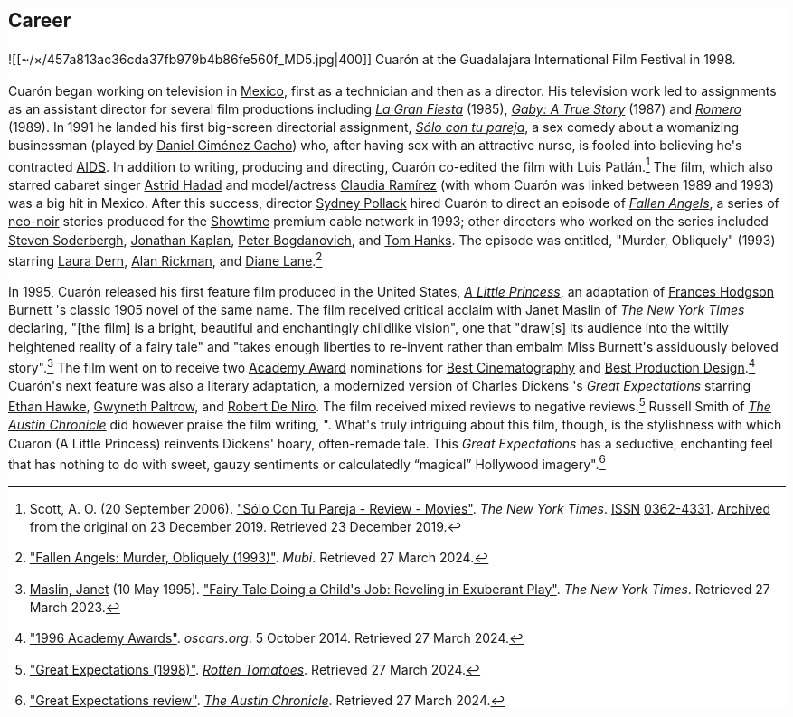 ## Career

![[~/×/457a813ac36cda37fb979b4b86fe560f_MD5.jpg|400]]
Cuarón at the Guadalajara International Film Festival in 1998.

Cuarón began working on television in [Mexico](https://en.wikipedia.org/wiki/Mexico "Mexico"), first as a technician and then as a director. His television work led to assignments as an assistant director for several film productions including *[La Gran Fiesta](https://en.wikipedia.org/wiki/La_Gran_Fiesta "La Gran Fiesta")* (1985), *[Gaby: A True Story](https://en.wikipedia.org/wiki/Gaby:_A_True_Story "Gaby: A True Story")* (1987) and *[Romero](https://en.wikipedia.org/wiki/Romero_\(film\) "Romero (film)")* (1989). In 1991 he landed his first big-screen directorial assignment, *[Sólo con tu pareja](https://en.wikipedia.org/wiki/S%C3%B3lo_con_tu_pareja "Sólo con tu pareja")*, a sex comedy about a womanizing businessman (played by [Daniel Giménez Cacho](https://en.wikipedia.org/wiki/Daniel_Gim%C3%A9nez_Cacho "Daniel Giménez Cacho")) who, after having sex with an attractive nurse, is fooled into believing he's contracted [AIDS](https://en.wikipedia.org/wiki/AIDS "AIDS"). In addition to writing, producing and directing, Cuarón co-edited the film with Luis Patlán.[^8] The film, which also starred cabaret singer [Astrid Hadad](https://en.wikipedia.org/wiki/Astrid_Hadad "Astrid Hadad") and model/actress [Claudia Ramírez](https://en.wikipedia.org/wiki/Claudia_Ram%C3%ADrez "Claudia Ramírez") (with whom Cuarón was linked between 1989 and 1993) was a big hit in Mexico. After this success, director [Sydney Pollack](https://en.wikipedia.org/wiki/Sydney_Pollack "Sydney Pollack") hired Cuarón to direct an episode of *[Fallen Angels](https://en.wikipedia.org/wiki/Fallen_Angels_\(American_TV_series\) "Fallen Angels (American TV series)")*, a series of [neo-noir](https://en.wikipedia.org/wiki/Neo-noir "Neo-noir") stories produced for the [Showtime](https://en.wikipedia.org/wiki/Showtime_\(TV_network\) "Showtime (TV network)") premium cable network in 1993; other directors who worked on the series included [Steven Soderbergh](https://en.wikipedia.org/wiki/Steven_Soderbergh "Steven Soderbergh"), [Jonathan Kaplan](https://en.wikipedia.org/wiki/Jonathan_Kaplan "Jonathan Kaplan"), [Peter Bogdanovich](https://en.wikipedia.org/wiki/Peter_Bogdanovich "Peter Bogdanovich"), and [Tom Hanks](https://en.wikipedia.org/wiki/Tom_Hanks "Tom Hanks"). The episode was entitled, "Murder, Obliquely" (1993) starring [Laura Dern](https://en.wikipedia.org/wiki/Laura_Dern "Laura Dern"), [Alan Rickman](https://en.wikipedia.org/wiki/Alan_Rickman "Alan Rickman"), and [Diane Lane](https://en.wikipedia.org/wiki/Diane_Lane "Diane Lane").[^9]

In 1995, Cuarón released his first feature film produced in the United States, *[A Little Princess](https://en.wikipedia.org/wiki/A_Little_Princess_\(1995_film\) "A Little Princess (1995 film)")*, an adaptation of [Frances Hodgson Burnett](https://en.wikipedia.org/wiki/Frances_Hodgson_Burnett "Frances Hodgson Burnett") 's classic [1905 novel of the same name](https://en.wikipedia.org/wiki/A_Little_Princess "A Little Princess"). The film received critical acclaim with [Janet Maslin](https://en.wikipedia.org/wiki/Janet_Maslin "Janet Maslin") of *[The New York Times](https://en.wikipedia.org/wiki/The_New_York_Times "The New York Times")* declaring, "\[the film\] is a bright, beautiful and enchantingly childlike vision", one that "draw\[s\] its audience into the wittily heightened reality of a fairy tale" and "takes enough liberties to re-invent rather than embalm Miss Burnett's assiduously beloved story".[^10] The film went on to receive two [Academy Award](https://en.wikipedia.org/wiki/Academy_Award "Academy Award") nominations for [Best Cinematography](https://en.wikipedia.org/wiki/Academy_Award_for_Best_Cinematography "Academy Award for Best Cinematography") and [Best Production Design](https://en.wikipedia.org/wiki/Academy_Award_for_Best_Production_Design "Academy Award for Best Production Design").[^11] Cuarón's next feature was also a literary adaptation, a modernized version of [Charles Dickens](https://en.wikipedia.org/wiki/Charles_Dickens "Charles Dickens") 's *[Great Expectations](https://en.wikipedia.org/wiki/Great_Expectations_\(1998_film\) "Great Expectations (1998 film)")* starring [Ethan Hawke](https://en.wikipedia.org/wiki/Ethan_Hawke "Ethan Hawke"), [Gwyneth Paltrow](https://en.wikipedia.org/wiki/Gwyneth_Paltrow "Gwyneth Paltrow"), and [Robert De Niro](https://en.wikipedia.org/wiki/Robert_De_Niro "Robert De Niro"). The film received mixed reviews to negative reviews.[^12] Russell Smith of *[The Austin Chronicle](https://en.wikipedia.org/wiki/The_Austin_Chronicle "The Austin Chronicle")* did however praise the film writing, ". What's truly intriguing about this film, though, is the stylishness with which Cuaron (A Little Princess) reinvents Dickens' hoary, often-remade tale. This *Great Expectations* has a seductive, enchanting feel that has nothing to do with sweet, gauzy sentiments or calculatedly “magical” Hollywood imagery".[^13]


[^1]: ["Say How: C"](https://www.loc.gov/nls/about/organization/standards-guidelines/abcd/#c). [National Library Service for the Blind and Physically Handicapped](https://en.wikipedia.org/wiki/National_Library_Service_for_the_Blind_and_Physically_Handicapped "National Library Service for the Blind and Physically Handicapped"). [Archived](https://web.archive.org/web/20180507154056/http://www.loc.gov/nls/about/organization/standards-guidelines/abcd/#c) from the original on 7 May 2018. Retrieved 17 October 2018.
[^2]: ["Oscars: Alfonso Cuaron's 'Roma' Wins Mexico Its First Foreign-Language Honor"](https://www.hollywoodreporter.com/news/oscars-2019-cuarons-roma-wins-mexico-first-foreign-language-honor-1187807#:~:text=The%20director%20had%20already%20made,%2Dever%20foreign%2Dlanguage%20Oscar.). *The Hollywood Reporter*. 24 February 2019. [Archived](https://web.archive.org/web/20201125204454/https://www.hollywoodreporter.com/news/oscars-2019-cuarons-roma-wins-mexico-first-foreign-language-honor-1187807#:~:text=The%20director%20had%20already%20made,%2Dever%20foreign%2Dlanguage%20Oscar.) from the original on 25 November 2020. Retrieved 27 November 2020.
[^3]: Valdes, Marcela (13 December 2018). ["After 'Gravity,' Alfonso Cuarón Had His Pick of Directing Blockbusters. Instead, He Went Home to Make 'Roma.'"](https://ghostarchive.org/archive/20220101/https://www.nytimes.com/2018/12/13/magazine/alfonso-cuaron-roma-mexico-netflix.html). *[The New York Times Magazine](https://en.wikipedia.org/wiki/The_New_York_Times_Magazine "The New York Times Magazine")*. Archived from [the original](https://www.nytimes.com/2018/12/13/magazine/alfonso-cuaron-roma-mexico-netflix.html) on 1 January 2022. Retrieved 26 February 2019.
[^4]: D'Silva, Interviews: Beverley (18 October 2009). ["Relative Values: Alfonso Cuaron and his brother Carlos"](https://www.thetimes.com/culture/tv-radio/article/relative-values-alfonso-cuaron-and-his-brother-carlos-pmd9586dqjp). *[The Sunday Times](https://en.wikipedia.org/wiki/The_Sunday_Times "The Sunday Times")*. [ISSN](https://en.wikipedia.org/wiki/ISSN_\(identifier\) "ISSN (identifier)") [0956-1382](https://search.worldcat.org/issn/0956-1382). [Archived](https://web.archive.org/web/20191223152047/https://www.thetimes.co.uk/article/relative-values-alfonso-cuaron-and-his-brother-carlos-pmd9586dqjp) from the original on 23 December 2019. Retrieved 23 December 2019.
[^5]: EcoWatch (11 September 2015). ["Alfonso and Alfredo Cuarón at 'Green Day Venice': Is Fiction Needed to Tell the Facts?"](https://www.ecowatch.com/alfonso-and-alfredo-cuaron-at-green-day-venice-is-fiction-needed-to-te-1882095778.html). *EcoWatch*. Retrieved 13 April 2023.
[^6]: ["Roma: Repatriation vs. Exploitation"](https://filmquarterly.org/2019/06/07/roma-repatriation-vs-exploitation/). 7 June 2019. [Archived](https://web.archive.org/web/20191223135310/https://filmquarterly.org/2019/06/07/roma-repatriation-vs-exploitation/) from the original on 23 December 2019. Retrieved 23 December 2019.
[^7]: ["The work of Alfonso Cuarón and Emmanuel Lubezki"](https://moreliafilmfest.com/en/la-trayectoria-de-alfonso-cuaron-con-emmanuel-lubezki). *moreliafilmfest.com*. 5 February 2014. Retrieved 13 April 2023.
[^8]: Scott, A. O. (20 September 2006). ["Sólo Con Tu Pareja - Review - Movies"](https://www.nytimes.com/2006/09/20/movies/20solo.html). *The New York Times*. [ISSN](https://en.wikipedia.org/wiki/ISSN_\(identifier\) "ISSN (identifier)") [0362-4331](https://search.worldcat.org/issn/0362-4331). [Archived](https://web.archive.org/web/20191223142611/https://www.nytimes.com/2006/09/20/movies/20solo.html) from the original on 23 December 2019. Retrieved 23 December 2019.
[^9]: ["Fallen Angels: Murder, Obliquely (1993)"](https://mubi.com/en/films/fallen-angels-murder-obliquely/cast). *Mubi*. Retrieved 27 March 2024.
[^10]: [Maslin, Janet](https://en.wikipedia.org/wiki/Janet_Maslin "Janet Maslin") (10 May 1995). ["Fairy Tale Doing a Child's Job: Reveling in Exuberant Play"](https://www.nytimes.com/1995/05/10/movies/film-review-fairy-tale-doing-a-child-s-job-reveling-in-exuberant-play.html). *The New York Times*. Retrieved 27 March 2023.
[^11]: ["1996 Academy Awards"](https://www.oscars.org/oscars/ceremonies/1996). *oscars.org*. 5 October 2014. Retrieved 27 March 2024.
[^12]: ["Great Expectations (1998)"](https://www.rottentomatoes.com/m/1081200-great_expectations). *[Rotten Tomatoes](https://en.wikipedia.org/wiki/Rotten_Tomatoes "Rotten Tomatoes")*. Retrieved 27 March 2024.
[^13]: ["Great Expectations review"](https://www.austinchronicle.com/events/film/1998-01-30/140314/). *[The Austin Chronicle](https://en.wikipedia.org/wiki/The_Austin_Chronicle "The Austin Chronicle")*. Retrieved 27 March 2024.
[^14]: Aguilar, Carlos (25 August 2021). ["When 'Y Tu Mamá También' Changed Everything"](https://www.nytimes.com/2021/08/25/movies/y-tu-mama-tambien.html). *The New York Times*. Retrieved 27 March 2024.
[^15]: ["Y TU MAMÁ TAMBIÉN"](https://www.rottentomatoes.com/m/y_tu_mama_tambien). *[Rotten Tomatoes](https://en.wikipedia.org/wiki/Rotten_Tomatoes "Rotten Tomatoes")*. Retrieved 27 March 2024.
[^16]: Alvaray, Luisela. 2008. "National, Regional, and Global: New Waves of Latin American Cinema." Cinema Journal 47 (3): 48-65. [https://doi.org/10.1353/cj.0.0002](https://doi.org/10.1353/cj.0.0002).
[^17]: ["Y Tu Mama Tambien"](https://www.rogerebert.com/reviews/y-tu-mama-tambien-2002). *Rogerebert.com*. Retrieved 27 March 2024.
[^18]: ["Why Prisoner of Azkaban Remains Harry Potter's Most Polarizing Adaptation"](https://www.cbr.com/harry-potter-prisoner-azkaban-adaptation/#:~:text=The%20Prisoner%20of%20Azkaban%20is%2C%20for%20many%2C%20the%20best%20Harry,in%20the%20best%20way%20possible.). *CBR*. 28 July 2023. Retrieved 27 March 2024.
[^19]: [J.K. Rowling](http://www.jkrowling.com/textonly/en/news_view.cfm?id=76) [Archived](https://web.archive.org/web/20070204052946/http://www.jkrowling.com/textonly/en/news_view.cfm?id=76) 4 February 2007 at the [Wayback Machine](https://en.wikipedia.org/wiki/Wayback_Machine "Wayback Machine") Accessed 17 January 2007.
[^20]: ["Harry Potter and the Prisoner of Azkaban"](https://www.rottentomatoes.com/m/harry_potter_and_the_prisoner_of_azkaban/). *[Rotten Tomatoes](https://en.wikipedia.org/wiki/Rotten_Tomatoes "Rotten Tomatoes")*. [Archived](https://web.archive.org/web/20130928134022/http://www.rottentomatoes.com/m/harry_potter_and_the_prisoner_of_azkaban/) from the original on 28 September 2013. Retrieved 18 February 2020.
[^21]: Child, Ben (17 March 2011). ["Children vote Harry Potter and the Prisoner of Azkaban best film of decade"](https://www.theguardian.com/film/2011/mar/17/harry-potter-first-light-award). *The Guardian*. Retrieved 27 March 2024.
[^22]: ["77th Academy Awards"](https://www.oscars.org/oscars/ceremonies/2005). *[Oscars.org](https://en.wikipedia.org/wiki/Academy_Awards "Academy Awards")*. 5 October 2014. Retrieved 27 March 2024.
[^23]: [Interview](http://esperantodocumentary.com/blog/an-interview-with-director-alfonso-cuaron) [Archived](https://web.archive.org/web/20140702024121/http://esperantodocumentary.com/blog/an-interview-with-director-alfonso-cuaron) 2 July 2014 at the [Wayback Machine](https://en.wikipedia.org/wiki/Wayback_Machine "Wayback Machine") by [Sam Green](https://en.wikipedia.org/wiki/Sam_Green "Sam Green") with Cuarón.
[^24]: Boehm, Erich; Carver, Benedict (4 September 1998). ["Tequila Gang to pour pix"](https://variety.com/1998/film/news/tequila-gang-to-pour-pix-1117480135/). *[Variety](https://en.wikipedia.org/wiki/Variety_\(magazine\) "Variety (magazine)")*. Los Angeles, California: Penske Media Group. [Archived](https://web.archive.org/web/20180310135802/http://variety.com/1998/film/news/tequila-gang-to-pour-pix-1117480135/) from the original on 10 March 2018. Retrieved 9 March 2018.
[^25]: Asansouthwestohio (23 September 2009). ["Autistic Self Advocacy Network, SW Ohio: Autistic Community Condemns Autism Speaks"](http://asansouthwestohio.blogspot.com/2009/09/autistic-community-condemns-autism.html). [Archived](https://web.archive.org/web/20110708023950/http://asansouthwestohio.blogspot.com/2009/09/autistic-community-condemns-autism.html) from the original on 8 July 2011. Retrieved 25 September 2009.
[^26]: ["Movie News: Movie Reviews, Trailers, Photos - EW.com"](http://insidemovies.ew.com/2012/05/14/sandra-bullock-gravity-2013). [Archived](https://web.archive.org/web/20120703002030/http://insidemovies.ew.com/2012/05/14/sandra-bullock-gravity-2013/) from the original on 3 July 2012. Retrieved 14 June 2012.
[^27]: ["Gravity"](https://www.boxofficemojo.com/release/rl89622017/). *Box Office Mojo*. [Archived](https://web.archive.org/web/20181114114644/https://www.boxofficemojo.com/movies/?id=gravity.htm) from the original on 14 November 2018. Retrieved 27 November 2020.
[^28]: ["Who Is Roma Director Alfonso Cuarón? You've Definitely Seen His Incredible Movies"](https://www.harpersbazaar.com/culture/film-tv/a26346517/who-is-alfonso-cuaron-roma-director/). *[Harper's Bazaar](https://en.wikipedia.org/wiki/Harper%27s_Bazaar "Harper's Bazaar")*. 23 February 2019. [Archived](https://web.archive.org/web/20190225225253/https://www.harpersbazaar.com/culture/film-tv/a26346517/who-is-alfonso-cuaron-roma-director/) from the original on 25 February 2019. Retrieved 25 February 2019.
[^29]: ["The 100 Most Influential People – Pioneers: Alfonso Cuarón"](http://time.com/70897/alfonso-cuaron-2014-time-100/). *[Time](https://en.wikipedia.org/wiki/Time_\(magazine\) "Time (magazine)")*. 23 April 2014. [Archived](https://web.archive.org/web/20140426141042/http://time.com/70897/alfonso-cuaron-2014-time-100/) from the original on 26 April 2014. Retrieved 26 April 2014.
[^30]: ["Director Alfonso Cuarón President of the International Jury for the Venezia 72 Competition"](http://www.labiennale.org/en/cinema/news/11-05.html). *Venice Biennale*. 11 May 2015. [Archived](https://web.archive.org/web/20150627182701/http://www.labiennale.org/en/cinema/news/11-05.html) from the original on 27 June 2015. Retrieved 11 May 2015.
[^31]: Lodge, Guy (27 November 2018). ["Roma: why Alfonso Cuaron's Oscar frontrunner is a triumph"](https://www.theguardian.com/film/2018/nov/27/roma-alfonso-cuaron-oscar-frontrunner-triumph). *The Guardian*. [ISSN](https://en.wikipedia.org/wiki/ISSN_\(identifier\) "ISSN (identifier)") [0261-3077](https://search.worldcat.org/issn/0261-3077). [Archived](https://web.archive.org/web/20191223134321/https://www.theguardian.com/film/2018/nov/27/roma-alfonso-cuaron-oscar-frontrunner-triumph) from the original on 23 December 2019. Retrieved 23 December 2019 – via www.theguardian.com.
[^32]: Kroll, Justin (8 September 2016). ["Alfonso Cuaron Sets Mexican Family Drama as Next Film"](https://variety.com/2016/film/news/alfonso-cuaron-new-movie-participant-media-1201855134/). *Variety*. [Archived](https://web.archive.org/web/20161028084334/http://variety.com/2016/film/news/alfonso-cuaron-new-movie-participant-media-1201855134/) from the original on 28 October 2016. Retrieved 11 December 2017.
[^33]: ["Netflix's 'Roma' wins three Oscars, including Best Director (but not Best Picture)"](https://techcrunch.com/2019/02/24/netflix-roma-oscars/). 25 February 2019. [Archived](https://web.archive.org/web/20230316071301/https://techcrunch.com/2019/02/24/netflix-roma-oscars/) from the original on 16 March 2023. Retrieved 23 December 2019.
[^34]: Pulver, Andrew (25 February 2019). ["Alfonso Cuarón wins Oscar for best director for Roma"](https://www.theguardian.com/film/2019/feb/25/alfonso-cuaron-wins-best-director-oscar-for-roma). *The Guardian*. [ISSN](https://en.wikipedia.org/wiki/ISSN_\(identifier\) "ISSN (identifier)") [0261-3077](https://search.worldcat.org/issn/0261-3077). [Archived](https://web.archive.org/web/20191223134319/https://www.theguardian.com/film/2019/feb/25/alfonso-cuaron-wins-best-director-oscar-for-roma) from the original on 23 December 2019. Retrieved 23 December 2019 – via www.theguardian.com.
[^35]: Otterson, Joe (10 October 2019). ["Alfonso Cuarón Sets TV Overall Deal at Apple"](https://variety.com/2019/tv/news/alfonso-cuaron-sets-tv-overall-deal-at-apple-1203366172/). *Variety*. [Archived](https://web.archive.org/web/20200417120558/https://variety.com/2019/tv/news/alfonso-cuaron-sets-tv-overall-deal-at-apple-1203366172/) from the original on 17 April 2020. Retrieved 13 December 2020.
[^36]: Goldberg, Lesley (1 December 2021). ["Cate Blanchett, Kevin Kline to Topline Alfonso Cuaron Apple Series 'Disclaimer'"](https://www.hollywoodreporter.com/tv/tv-news/cate-blanchett-kevin-kline-to-topline-alfonso-cuaron-apple-series-disclaimer-1235055329/). *The Hollywood Reporter*. [Archived](https://web.archive.org/web/20221209120413/https://www.hollywoodreporter.com/tv/tv-news/cate-blanchett-kevin-kline-to-topline-alfonso-cuaron-apple-series-disclaimer-1235055329/) from the original on 9 December 2022. Retrieved 2 December 2021.
[^37]: Dan P. Lee (22 September 2013). ["The Camera's Cusp: Alfonso Cuarón Takes Filmmaking to a New Extreme With Gravity"](https://www.vulture.com/2013/09/director-alfonso-cuaron-on-making-gravity.html). *[New York](https://en.wikipedia.org/wiki/New_York_\(magazine\) "New York (magazine)")*. [Archived](https://web.archive.org/web/20130925035522/http://www.vulture.com/2013/09/director-alfonso-cuaron-on-making-gravity.html) from the original on 25 September 2013. Retrieved 12 July 2015 – via Vulture.com.
[^38]: Udden, James. 2009. "Child of the Long Take: Alfonso Cuaron's Film Aesthetics in the Shadow of Globalization." Style (University Park,PA) 43 (1): 26-44.
[^39]: Baer, Hester, and Ryan Long. "Transnational Cinema and the Mexican State in Alfonso Cuarón's 'Y Tu Mamá También." South Central Review 21, no. 3 (2004): 150-68.
[^40]: Tierney, Dolores, "From Hollywood and Back: Alfonso Cuarón Adventures in Genre," in New Transnationalisms in Contemporary Latin America Cinemas (Edinburgh University Press, 2018), 76.
[^41]: Saldaña-Portillo, Maria Josefina. "In the Shadow of NAFTA: Y Tu Mamá También Revisits the National Allegory of Mexican Sovereignty." American Quarterly 57, no. 3 (2005): 751-77.
[^42]: Hind, Emily “"Provincia in Recent Mexican Cinema, 1989-2004," Discourse 26, no. 1 & 2 (2004): 26.
[^43]: ["Anuncia Cuarón separación matrimonial de su segunda esposa"](https://web.archive.org/web/20181221014235/http://www.cronica.com.mx/notas/2008/368822.html). *La Crónica* (in Spanish). [Notimex](https://en.wikipedia.org/wiki/Notimex "Notimex"). 23 June 2008. Archived from [the original](http://www.cronica.com.mx/notas/2008/368822.html) on 21 December 2018. Retrieved 21 December 2018.
[^44]: ["The Universal Language | An Interview with Director Alfonso Cuarón"](http://esperantodocumentary.com/blog/an-interview-with-director-alfonso-cuaron.html). *esperantodocumentary.com*. [Archived](https://web.archive.org/web/20190221100221/http://esperantodocumentary.com/blog/an-interview-with-director-alfonso-cuaron.html) from the original on 21 February 2019. Retrieved 10 May 2020.
[^45]: ["'People are being penalised': Hollywood divided over Israel-Hamas conflict"](https://www.theguardian.com/culture/2023/dec/02/hollywood-divide-israel-gaza-conflict-susan-sarandon-cynthia-nixon). *The Guardian*. 2 December 2023.
[^46]: ["Vogue Arts – Down to Earth"](https://web.archive.org/web/20131212115303/http://www.loquetlondon.com/blog/sheherazade-goldsmith-vogue/). Loquet London. 12 December 2013. Archived from [the original](https://www.loquetlondon.com/blog/sheherazade-goldsmith-vogue/) on 12 December 2013. Retrieved 26 July 2015.
[^47]: [Baftas 2014: Alfonso Cuarón wins best director for Gravity | Film](https://www.theguardian.com/film/2014/feb/16/baftas-2014-alfonso-cuaron-best-director-award) [Archived](https://web.archive.org/web/20190405165824/https://www.theguardian.com/film/2014/feb/16/baftas-2014-alfonso-cuaron-best-director-award) 5 April 2019 at the [Wayback Machine](https://en.wikipedia.org/wiki/Wayback_Machine "Wayback Machine"). theguardian.com. Retrieved on 2014-05-22.